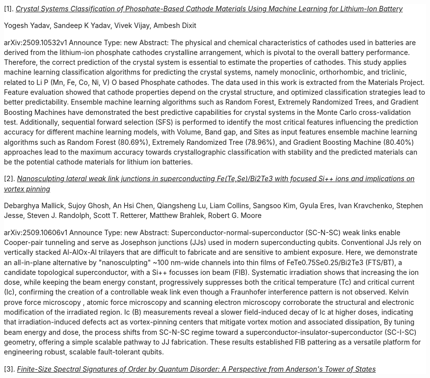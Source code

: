 [1]. [*Crystal Systems Classification of Phosphate-Based Cathode Materials Using Machine Learning for Lithium-Ion Battery*](https://arxiv.org/abs/2509.10532 "Crystal Systems Classification of Phosphate-Based Cathode Materials Using Machine Learning for Lithium-Ion Battery")

Yogesh Yadav, Sandeep K Yadav, Vivek Vijay, Ambesh Dixit

arXiv:2509.10532v1 Announce Type: new 
Abstract: The physical and chemical characteristics of cathodes used in batteries are derived from the lithium-ion phosphate cathodes crystalline arrangement, which is pivotal to the overall battery performance. Therefore, the correct prediction of the crystal system is essential to estimate the properties of cathodes. This study applies machine learning classification algorithms for predicting the crystal systems, namely monoclinic, orthorhombic, and triclinic, related to Li P (Mn, Fe, Co, Ni, V) O based Phosphate cathodes. The data used in this work is extracted from the Materials Project. Feature evaluation showed that cathode properties depend on the crystal structure, and optimized classification strategies lead to better predictability. Ensemble machine learning algorithms such as Random Forest, Extremely Randomized Trees, and Gradient Boosting Machines have demonstrated the best predictive capabilities for crystal systems in the Monte Carlo cross-validation test. Additionally, sequential forward selection (SFS) is performed to identify the most critical features influencing the prediction accuracy for different machine learning models, with Volume, Band gap, and Sites as input features ensemble machine learning algorithms such as Random Forest (80.69%), Extremely Randomized Tree (78.96%), and Gradient Boosting Machine (80.40%) approaches lead to the maximum accuracy towards crystallographic classification with stability and the predicted materials can be the potential cathode materials for lithium ion batteries.



[2]. [*Nanosculpting lateral weak link junctions in superconducting Fe(Te,Se)/Bi2Te3 with focused Si++ ions and implications on vortex pinning*](https://arxiv.org/abs/2509.10606 "Nanosculpting lateral weak link junctions in superconducting Fe(Te,Se)/Bi2Te3 with focused Si++ ions and implications on vortex pinning")

Debarghya Mallick, Sujoy Ghosh, An Hsi Chen, Qiangsheng Lu, Liam Collins, Sangsoo Kim, Gyula Eres, Ivan Kravchenko, Stephen Jesse, Steven J. Randolph, Scott T. Retterer, Matthew Brahlek, Robert G. Moore

arXiv:2509.10606v1 Announce Type: new 
Abstract: Superconductor-normal-superconductor (SC-N-SC) weak links enable Cooper-pair tunneling and serve as Josephson junctions (JJs) used in modern superconducting qubits. Conventional JJs rely on vertically stacked Al-AlOx-Al trilayers that are difficult to fabricate and are sensitive to ambient exposure. Here, we demonstrate an all-in-plane alternative by "nanosculpting" ~100 nm-wide channels into thin films of FeTe0.75Se0.25/Bi2Te3 (FTS/BT), a candidate topological superconductor, with a Si++ focusses ion beam (FIB). Systematic irradiation shows that increasing the ion dose, while keeping the beam energy constant, progressively suppresses both the critical temperature (Tc) and critical current (Ic), confirming the creation of a controllable weak link even though a Fraunhofer interference pattern is not observed. Kelvin prove force microscopy , atomic force microscopy and scanning electron microscopy corroborate the structural and electronic modification of the irradiated region. Ic (B) measurements reveal a slower field-induced decay of Ic at higher doses, indicating that irradiation-induced defects act as vortex-pinning centers that mitigate vortex motion and associated dissipation, By tuning beam energy and dose, the process shifts from SC-N-SC regime toward a superconductor-insulator-superconductor (SC-I-SC) geometry, offering a simple scalable pathway to JJ fabrication. These results established FIB pattering as a versatile platform for engineering robust, scalable fault-tolerant qubits.



[3]. [*Finite-Size Spectral Signatures of Order by Quantum Disorder: A Perspective from Anderson's Tower of States*](https://arxiv.org/abs/2509.10610 "Finite-Size Spectral Signatures of Order by Quantum Disorder: A Perspective from Anderson's Tower of States")

